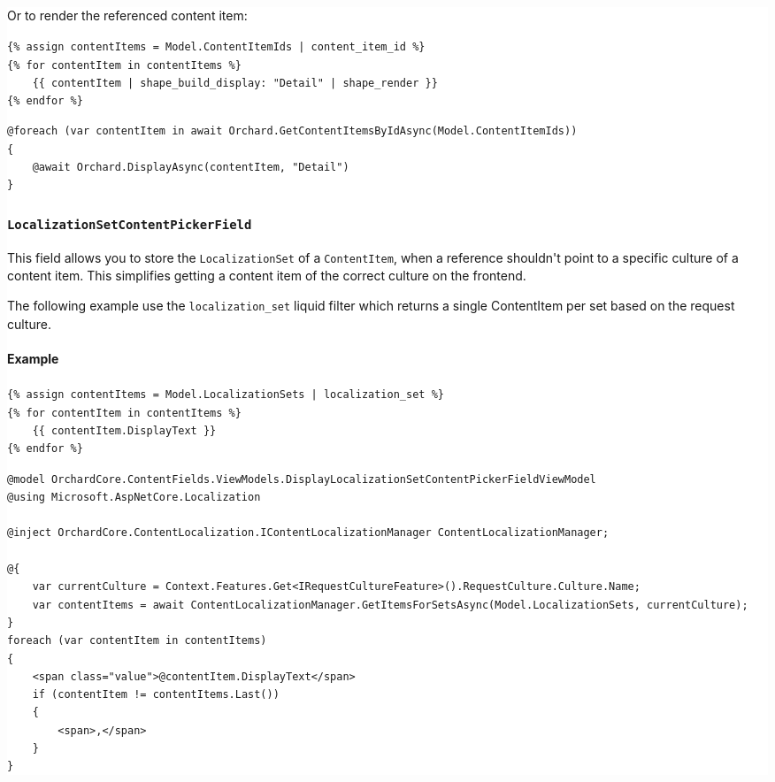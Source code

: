 Or to render the referenced content item:

```liquid
{% assign contentItems = Model.ContentItemIds | content_item_id %}
{% for contentItem in contentItems %}
    {{ contentItem | shape_build_display: "Detail" | shape_render }}
{% endfor %}
```

```razor
@foreach (var contentItem in await Orchard.GetContentItemsByIdAsync(Model.ContentItemIds))
{
    @await Orchard.DisplayAsync(contentItem, "Detail")
}
```

### `LocalizationSetContentPickerField`

This field allows you to store the `LocalizationSet` of a `ContentItem`, when a reference shouldn't point to a specific culture of a content item. 
This simplifies getting a content item of the correct culture on the frontend.

The following example use the `localization_set` liquid filter which returns a single ContentItem 
per set based on the request culture.

#### Example

```liquid
{% assign contentItems = Model.LocalizationSets | localization_set %}
{% for contentItem in contentItems %}
    {{ contentItem.DisplayText }}
{% endfor %}
```

```razor
@model OrchardCore.ContentFields.ViewModels.DisplayLocalizationSetContentPickerFieldViewModel
@using Microsoft.AspNetCore.Localization

@inject OrchardCore.ContentLocalization.IContentLocalizationManager ContentLocalizationManager;

@{
    var currentCulture = Context.Features.Get<IRequestCultureFeature>().RequestCulture.Culture.Name;
    var contentItems = await ContentLocalizationManager.GetItemsForSetsAsync(Model.LocalizationSets, currentCulture);
}
foreach (var contentItem in contentItems)
{
    <span class="value">@contentItem.DisplayText</span>
    if (contentItem != contentItems.Last())
    {
        <span>,</span>
    }
}

```

